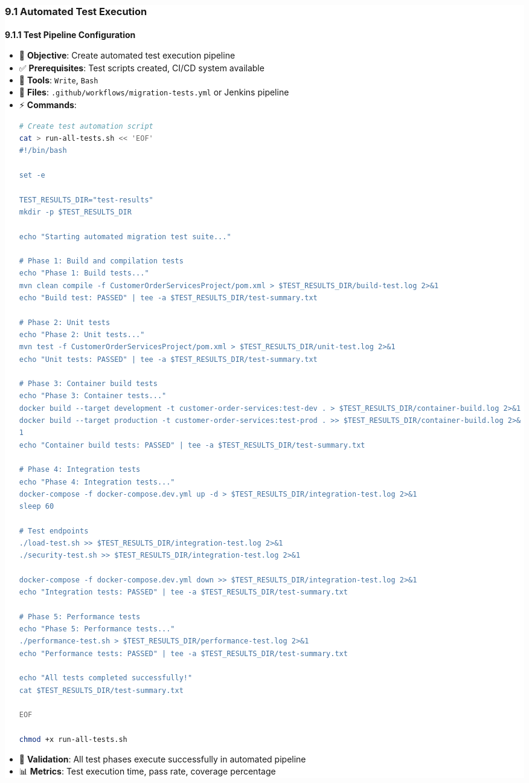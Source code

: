 ### 9.1 Automated Test Execution

**9.1.1 Test Pipeline Configuration**
- 🎯 **Objective**: Create automated test execution pipeline
- ✅ **Prerequisites**: Test scripts created, CI/CD system available
- 🔧 **Tools**: `Write`, `Bash`
- 📂 **Files**: `.github/workflows/migration-tests.yml` or Jenkins pipeline
- ⚡ **Commands**:
  ```bash
  # Create test automation script
  cat > run-all-tests.sh << 'EOF'
  #!/bin/bash
  
  set -e
  
  TEST_RESULTS_DIR="test-results"
  mkdir -p $TEST_RESULTS_DIR
  
  echo "Starting automated migration test suite..."
  
  # Phase 1: Build and compilation tests
  echo "Phase 1: Build tests..."
  mvn clean compile -f CustomerOrderServicesProject/pom.xml > $TEST_RESULTS_DIR/build-test.log 2>&1
  echo "Build test: PASSED" | tee -a $TEST_RESULTS_DIR/test-summary.txt
  
  # Phase 2: Unit tests
  echo "Phase 2: Unit tests..."
  mvn test -f CustomerOrderServicesProject/pom.xml > $TEST_RESULTS_DIR/unit-test.log 2>&1
  echo "Unit tests: PASSED" | tee -a $TEST_RESULTS_DIR/test-summary.txt
  
  # Phase 3: Container build tests
  echo "Phase 3: Container tests..."
  docker build --target development -t customer-order-services:test-dev . > $TEST_RESULTS_DIR/container-build.log 2>&1
  docker build --target production -t customer-order-services:test-prod . >> $TEST_RESULTS_DIR/container-build.log 2>&1
  echo "Container build tests: PASSED" | tee -a $TEST_RESULTS_DIR/test-summary.txt
  
  # Phase 4: Integration tests
  echo "Phase 4: Integration tests..."
  docker-compose -f docker-compose.dev.yml up -d > $TEST_RESULTS_DIR/integration-test.log 2>&1
  sleep 60
  
  # Test endpoints
  ./load-test.sh >> $TEST_RESULTS_DIR/integration-test.log 2>&1
  ./security-test.sh >> $TEST_RESULTS_DIR/integration-test.log 2>&1
  
  docker-compose -f docker-compose.dev.yml down >> $TEST_RESULTS_DIR/integration-test.log 2>&1
  echo "Integration tests: PASSED" | tee -a $TEST_RESULTS_DIR/test-summary.txt
  
  # Phase 5: Performance tests
  echo "Phase 5: Performance tests..."
  ./performance-test.sh > $TEST_RESULTS_DIR/performance-test.log 2>&1
  echo "Performance tests: PASSED" | tee -a $TEST_RESULTS_DIR/test-summary.txt
  
  echo "All tests completed successfully!"
  cat $TEST_RESULTS_DIR/test-summary.txt
  
  EOF
  
  chmod +x run-all-tests.sh
  ```
- 🧪 **Validation**: All test phases execute successfully in automated pipeline
- 📊 **Metrics**: Test execution time, pass rate, coverage percentage